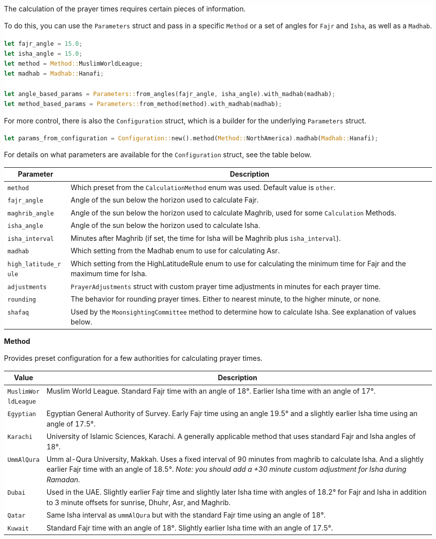 The calculation of the prayer times requires certain pieces of information.

To do this, you can use the `Parameters` struct and pass in a specific `Method` or a set of angles for `Fajr` and `Isha`, as well as a `Madhab`.

```rust
let fajr_angle = 15.0;
let isha_angle = 15.0;
let method = Method::MuslimWorldLeague;
let madhab = Madhab::Hanafi;

let angle_based_params = Parameters::from_angles(fajr_angle, isha_angle).with_madhab(madhab);
let method_based_params = Parameters::from_method(method).with_madhab(madhab);
```

For more control, there is also the `Configuration` struct, which is a builder for the underlying `Parameters` struct.

```rust
let params_from_configuration = Configuration::new().method(Method::NorthAmerica).madhab(Madhab::Hanafi);
```

For details on what parameters are available for the `Configuration` struct, see the table below.

| Parameter            | Description                                                                                                                  |
| -------------------- | ---------------------------------------------------------------------------------------------------------------------------- |
| `method`             | Which preset from the `CalculationMethod` enum was used. Default value is `other`.                                           |
| `fajr_angle`         | Angle of the sun below the horizon used to calculate Fajr.                                                                   |
| `maghrib_angle`      | Angle of the sun below the horizon used to calculate Maghrib, used for some `Calculation` Methods.                           |
| `isha_angle`         | Angle of the sun below the horizon used to calculate Isha.                                                                   |
| `isha_interval`      | Minutes after Maghrib (if set, the time for Isha will be Maghrib plus `isha_interval`).                                      |
| `madhab`             | Which setting from the Madhab enum to use for calculating Asr.                                                               |
| `high_latitude_rule` | Which setting from the HighLatitudeRule enum to use for calculating the minimum time for Fajr and the maximum time for Isha. |
| `adjustments`        | `PrayerAdjustments` struct with custom prayer time adjustments in minutes for each prayer time.                              |
| `rounding`           | The behavior for rounding prayer times. Either to nearest minute, to the higher minute, or none.                             |
| `shafaq`             | Used by the `MoonsightingCommittee` method to determine how to calculate Isha. See explanation of values below.              |

**Method**

Provides preset configuration for a few authorities for calculating prayer times.

| Value                   | Description                                                                                                                                                                                                                                                                                                     |
| ----------------------- | --------------------------------------------------------------------------------------------------------------------------------------------------------------------------------------------------------------------------------------------------------------------------------------------------------------- |
| `MuslimWorldLeague`     | Muslim World League. Standard Fajr time with an angle of 18°. Earlier Isha time with an angle of 17°.                                                                                                                                                                                                           |
| `Egyptian`              | Egyptian General Authority of Survey. Early Fajr time using an angle 19.5° and a slightly earlier Isha time using an angle of 17.5°.                                                                                                                                                                            |
| `Karachi`               | University of Islamic Sciences, Karachi. A generally applicable method that uses standard Fajr and Isha angles of 18°.                                                                                                                                                                                          |
| `UmmAlQura`             | Umm al-Qura University, Makkah. Uses a fixed interval of 90 minutes from maghrib to calculate Isha. And a slightly earlier Fajr time with an angle of 18.5°. _Note: you should add a +30 minute custom adjustment for Isha during Ramadan._                                                                     |
| `Dubai`                 | Used in the UAE. Slightly earlier Fajr time and slightly later Isha time with angles of 18.2° for Fajr and Isha in addition to 3 minute offsets for sunrise, Dhuhr, Asr, and Maghrib.                                                                                                                           |
| `Qatar`                 | Same Isha interval as `ummAlQura` but with the standard Fajr time using an angle of 18°.                                                                                                                                                                                                                        |
| `Kuwait`                | Standard Fajr time with an angle of 18°. Slightly earlier Isha time with an angle of 17.5°.                                                                                                                                                                                                                     |